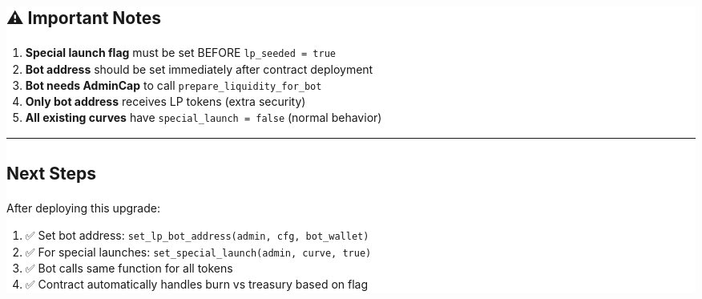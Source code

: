 
## ⚠️ Important Notes

1. **Special launch flag** must be set BEFORE `lp_seeded = true`
2. **Bot address** should be set immediately after contract deployment
3. **Bot needs AdminCap** to call `prepare_liquidity_for_bot`
4. **Only bot address** receives LP tokens (extra security)
5. **All existing curves** have `special_launch = false` (normal behavior)

---

## Next Steps

After deploying this upgrade:

1. ✅ Set bot address: `set_lp_bot_address(admin, cfg, bot_wallet)`
2. ✅ For special launches: `set_special_launch(admin, curve, true)`
3. ✅ Bot calls same function for all tokens
4. ✅ Contract automatically handles burn vs treasury based on flag
